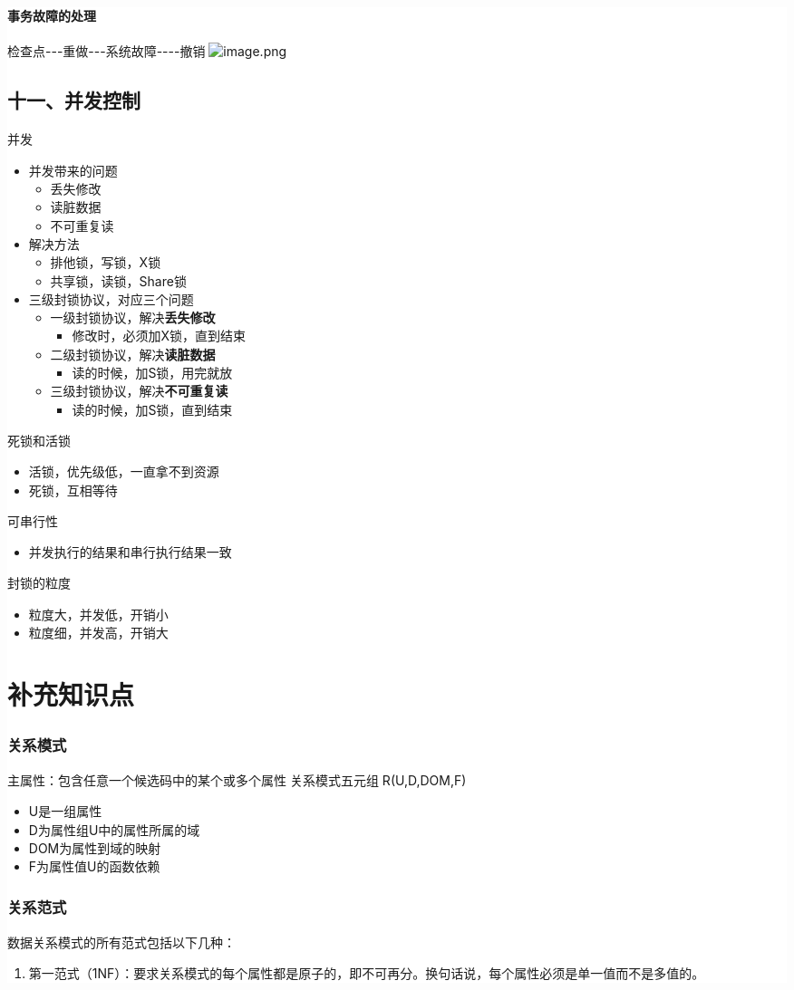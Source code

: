 #### 事务故障的处理

检查点---重做---系统故障----撤销
![image.png](https://cdn.jsdelivr.net/gh/narugakuru/images/img/20230330212028.png)

## 十一、并发控制

并发
- 并发带来的问题
	- 丢失修改
	- 读脏数据
	- 不可重复读
- 解决方法
	- 排他锁，写锁，X锁
	- 共享锁，读锁，Share锁
- 三级封锁协议，对应三个问题
	- 一级封锁协议，解决**丢失修改**
		- 修改时，必须加X锁，直到结束
	- 二级封锁协议，解决**读脏数据**
		- 读的时候，加S锁，用完就放
	- 三级封锁协议，解决**不可重复读**
		- 读的时候，加S锁，直到结束

死锁和活锁
- 活锁，优先级低，一直拿不到资源
- 死锁，互相等待

可串行性
- 并发执行的结果和串行执行结果一致

封锁的粒度
- 粒度大，并发低，开销小
- 粒度细，并发高，开销大




# 补充知识点

### 关系模式
主属性：包含任意一个候选码中的某个或多个属性
关系模式五元组 R(U,D,DOM,F)
- U是一组属性
- D为属性组U中的属性所属的域
- DOM为属性到域的映射
- F为属性值U的函数依赖

### 关系范式
数据关系模式的所有范式包括以下几种：

1.  第一范式（1NF）：要求关系模式的每个属性都是原子的，即不可再分。换句话说，每个属性必须是单一值而不是多值的。
    